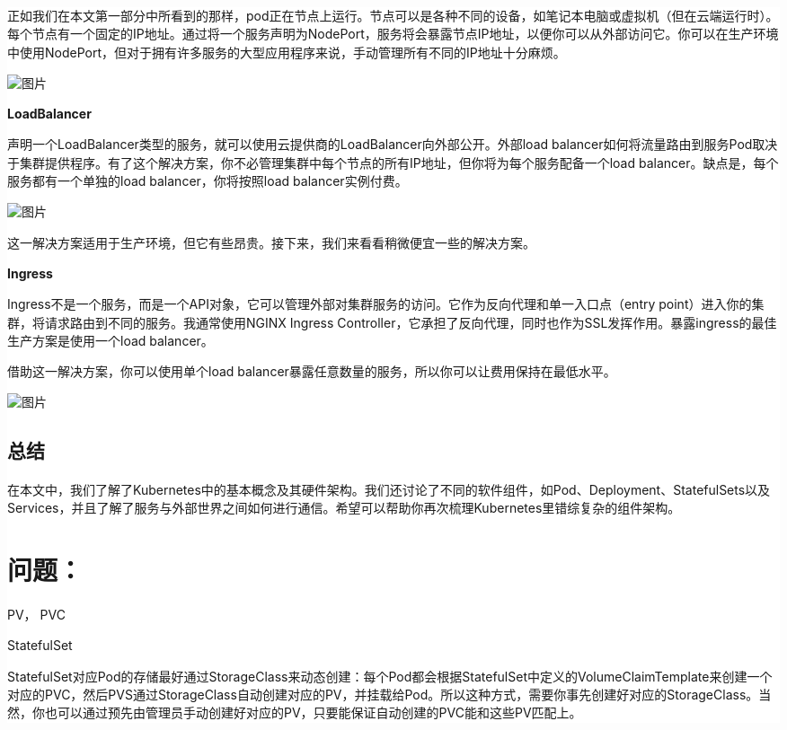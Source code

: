 正如我们在本文第一部分中所看到的那样，pod正在节点上运行。节点可以是各种不同的设备，如笔记本电脑或虚拟机（但在云端运行时）。每个节点有一个固定的IP地址。通过将一个服务声明为NodePort，服务将会暴露节点IP地址，以便你可以从外部访问它。你可以在生产环境中使用NodePort，但对于拥有许多服务的大型应用程序来说，手动管理所有不同的IP地址十分麻烦。

![图片](https://img-blog.csdnimg.cn/20210607214631666.png?x-oss-process=image/watermark,type_ZmFuZ3poZW5naGVpdGk,shadow_10,text_aHR0cHM6Ly9ibG9nLmNzZG4ubmV0L1JhbmNoZXJMYWJz,size_16,color_FFFFFF,t_70)

**LoadBalancer**

声明一个LoadBalancer类型的服务，就可以使用云提供商的LoadBalancer向外部公开。外部load balancer如何将流量路由到服务Pod取决于集群提供程序。有了这个解决方案，你不必管理集群中每个节点的所有IP地址，但你将为每个服务配备一个load balancer。缺点是，每个服务都有一个单独的load balancer，你将按照load balancer实例付费。

![图片](https://img-blog.csdnimg.cn/20210607214643459.png?x-oss-process=image/watermark,type_ZmFuZ3poZW5naGVpdGk,shadow_10,text_aHR0cHM6Ly9ibG9nLmNzZG4ubmV0L1JhbmNoZXJMYWJz,size_16,color_FFFFFF,t_70)

这一解决方案适用于生产环境，但它有些昂贵。接下来，我们来看看稍微便宜一些的解决方案。

**Ingress**

Ingress不是一个服务，而是一个API对象，它可以管理外部对集群服务的访问。它作为反向代理和单一入口点（entry point）进入你的集群，将请求路由到不同的服务。我通常使用NGINX Ingress Controller，它承担了反向代理，同时也作为SSL发挥作用。暴露ingress的最佳生产方案是使用一个load balancer。

借助这一解决方案，你可以使用单个load balancer暴露任意数量的服务，所以你可以让费用保持在最低水平。

![图片](https://img-blog.csdnimg.cn/20210607214705255.png?x-oss-process=image/watermark,type_ZmFuZ3poZW5naGVpdGk,shadow_10,text_aHR0cHM6Ly9ibG9nLmNzZG4ubmV0L1JhbmNoZXJMYWJz,size_16,color_FFFFFF,t_70)


## 总结

在本文中，我们了解了Kubernetes中的基本概念及其硬件架构。我们还讨论了不同的软件组件，如Pod、Deployment、StatefulSets以及Services，并且了解了服务与外部世界之间如何进行通信。希望可以帮助你再次梳理Kubernetes里错综复杂的组件架构。



# 问题：

PV， PVC

StatefulSet

StatefulSet对应Pod的存储最好通过StorageClass来动态创建：每个Pod都会根据StatefulSet中定义的VolumeClaimTemplate来创建一个对应的PVC，然后PVS通过StorageClass自动创建对应的PV，并挂载给Pod。所以这种方式，需要你事先创建好对应的StorageClass。当然，你也可以通过预先由管理员手动创建好对应的PV，只要能保证自动创建的PVC能和这些PV匹配上。